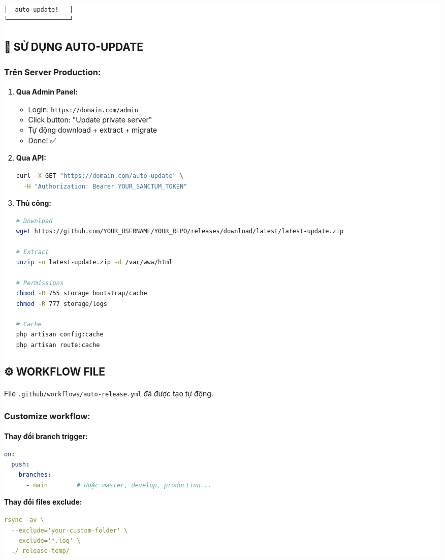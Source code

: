```
│  auto-update!   │
└─────────────────┘
```

## 🎯 SỬ DỤNG AUTO-UPDATE

### Trên Server Production:

1. **Qua Admin Panel:**
   - Login: `https://domain.com/admin`
   - Click button: "Update private server"
   - Tự động download + extract + migrate
   - Done! ✅

2. **Qua API:**
   ```bash
   curl -X GET "https://domain.com/auto-update" \
     -H "Authorization: Bearer YOUR_SANCTUM_TOKEN"
   ```

3. **Thủ công:**
   ```bash
   # Download
   wget https://github.com/YOUR_USERNAME/YOUR_REPO/releases/download/latest/latest-update.zip
   
   # Extract
   unzip -o latest-update.zip -d /var/www/html
   
   # Permissions
   chmod -R 755 storage bootstrap/cache
   chmod -R 777 storage/logs
   
   # Cache
   php artisan config:cache
   php artisan route:cache
   ```

## ⚙️ WORKFLOW FILE

File `.github/workflows/auto-release.yml` đã được tạo tự động.

### Customize workflow:

**Thay đổi branch trigger:**
```yaml
on:
  push:
    branches:
      - main        # Hoặc master, develop, production...
```

**Thay đổi files exclude:**
```yaml
rsync -av \
  --exclude='your-custom-folder' \
  --exclude='*.log' \
  ./ release-temp/
```
